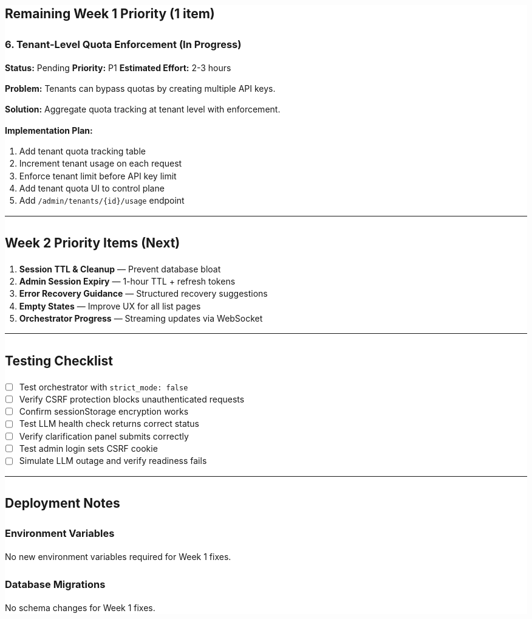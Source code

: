 
## Remaining Week 1 Priority (1 item)

### 6. Tenant-Level Quota Enforcement (In Progress)

**Status:** Pending
**Priority:** P1
**Estimated Effort:** 2-3 hours

**Problem:** Tenants can bypass quotas by creating multiple API keys.

**Solution:** Aggregate quota tracking at tenant level with enforcement.

**Implementation Plan:**
1. Add tenant quota tracking table
2. Increment tenant usage on each request
3. Enforce tenant limit before API key limit
4. Add tenant quota UI to control plane
5. Add `/admin/tenants/{id}/usage` endpoint

---

## Week 2 Priority Items (Next)

1. **Session TTL & Cleanup** — Prevent database bloat
2. **Admin Session Expiry** — 1-hour TTL + refresh tokens
3. **Error Recovery Guidance** — Structured recovery suggestions
4. **Empty States** — Improve UX for all list pages
5. **Orchestrator Progress** — Streaming updates via WebSocket

---

## Testing Checklist

- [ ] Test orchestrator with `strict_mode: false`
- [ ] Verify CSRF protection blocks unauthenticated requests
- [ ] Confirm sessionStorage encryption works
- [ ] Test LLM health check returns correct status
- [ ] Verify clarification panel submits correctly
- [ ] Test admin login sets CSRF cookie
- [ ] Simulate LLM outage and verify readiness fails

---

## Deployment Notes

### Environment Variables
No new environment variables required for Week 1 fixes.

### Database Migrations
No schema changes for Week 1 fixes.
